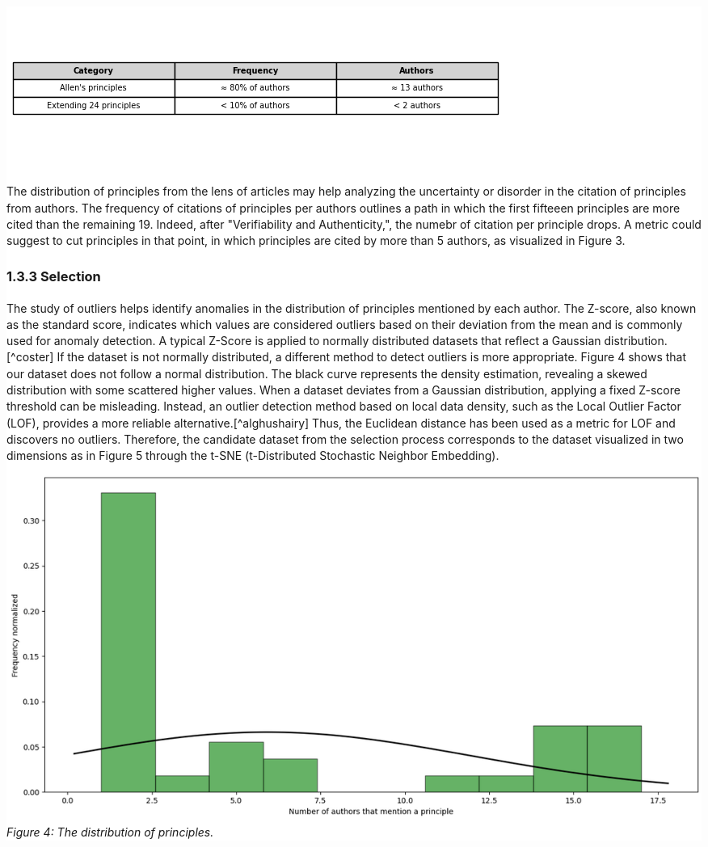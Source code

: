 ![Principles selection table.](/definition/images/principles_selection/Principles_selection_table.png)

The distribution of principles from the lens of articles may help analyzing the uncertainty or disorder in the citation of principles from authors. The frequency of citations of principles per authors outlines a path in which the first fifteeen principles are more cited than the remaining 19. Indeed, after "Verifiability and Authenticity,", the numebr of citation per principle drops. A metric could suggest to cut principles in that point, in which principles are cited by more than 5 authors, as visualized in Figure 3.

### 1.3.3 Selection
The study of outliers helps identify anomalies in the distribution of principles mentioned by each author. The Z-score, also known as the standard score, indicates which values are considered outliers based on their deviation from the mean and is commonly used for anomaly detection. A typical Z-Score is applied to normally distributed datasets that reflect a Gaussian distribution.[^coster] If the dataset is not normally distributed, a different method to detect outliers is more appropriate. Figure 4 shows that our dataset does not follow a normal distribution. The black curve represents the density estimation, revealing a skewed distribution with some scattered higher values. When a dataset deviates from a Gaussian distribution, applying a fixed Z-score threshold can be misleading. Instead, an outlier detection method based on local data density, such as the Local Outlier Factor (LOF), provides a more reliable alternative.[^alghushairy] Thus, the Euclidean distance has been used as a metric for LOF and discovers no outliers. Therefore, the candidate dataset from the selection process corresponds to the dataset visualized in two dimensions as in Figure 5 through the t-SNE (t-Distributed Stochastic Neighbor Embedding).

![Principles selection](/definition/images/principles_recording/Distribution.png)
*Figure 4: The distribution of principles.*


[^sharif]: Sharif, Amir, et al. "The eIDAS regulation: a survey of technological trends for European electronic identity schemes." Applied Sciences 12.24 (2022): 12679.
[^cucko]: Čučko, Š., Bećirović, Š., Kamišalić, A., Mrdović, S., & Turkanović, M. (2022). Towards the classification of self-sovereign identity properties. IEEE access, 10, 88306-88329.
[^held]: Held, Pascal, Benjamin Krause, and Rudolf Kruse. "Dynamic clustering in social networks using louvain and infomap method." 2016 Third European Network Intelligence Conference (ENIC). IEEE, 2016.
[^wachs]: Wachs, Steven. "What is a standard deviation and how do i compute it." Integral Concepts, Inc (2009).
[^toth]: Toth, Kalman C., and Alan Anderson-Priddy. "Self-sovereign digital identity: A paradigm shift for identity." IEEE Security & Privacy 17.3 (2019): 17-27. 
[^erven]: Van Erven, Tim, and Peter Harremos. "Rényi divergence and Kullback-Leibler divergence." IEEE Transactions on Information Theory 60.7 (2014): 3797-3820.
[^smith]: Smith, Karl (2013), Precalculus: A Functional Approach to Graphing and Problem Solving, Jones & Bartlett Publishers, p. 8, ISBN 978-0-7637-5177-7
[^south]: South, Laura, et al. "Effective use of Likert scales in visualization evaluations: A systematic review." Computer Graphics Forum. Vol. 41. No. 3. 2022.
[^lepore]: Lepore, Cristian, et al. "A Model For Assessing The Adherence of E-Identity Solutions To Self-Sovereign Identity." World Conference on Information Systems and Technologies. Cham: Springer Nature Switzerland, 2024.
[^cameron]: Cameron, Kim. "The laws of identity." Microsoft Corp 12 (2005): 8-11.
[^allen]: Allen, Christopher. "The path to self-sovereign identity." Life with Alacrity (2016).
[^mahalakshmi]: Mahalakshmi, B., and K. Duraiswamy. "An overview of categorization techniques." International Journal of Modern Engineering Research (IJMER) 2.5 (2012).
[^lundheim]: Lundheim, Lars. "On Shannon and" Shannon's Formula"." Telektronikk 98.1 (2002): 20-29.
[^villiers]: De Villiers, Jill. "Why questions?." University of Massachusetts Occasional Papers in Linguistics 17.1 (1991): 8.
[^ARF]: EUDI Wallet. Architecture and Rererence Framework v 1.4.1 https://eu-digital-identity-wallet.github.io/eudi-doc-architecture-and-reference-framework/1.4.0/ Accessed on December 28, 2024.
[^badzek]: Badzek, Laurie, et al. "Ethical, legal, and social issues in the translation of genomics into health care." Journal of Nursing Scholarship 45.1 (2013): 15-24.